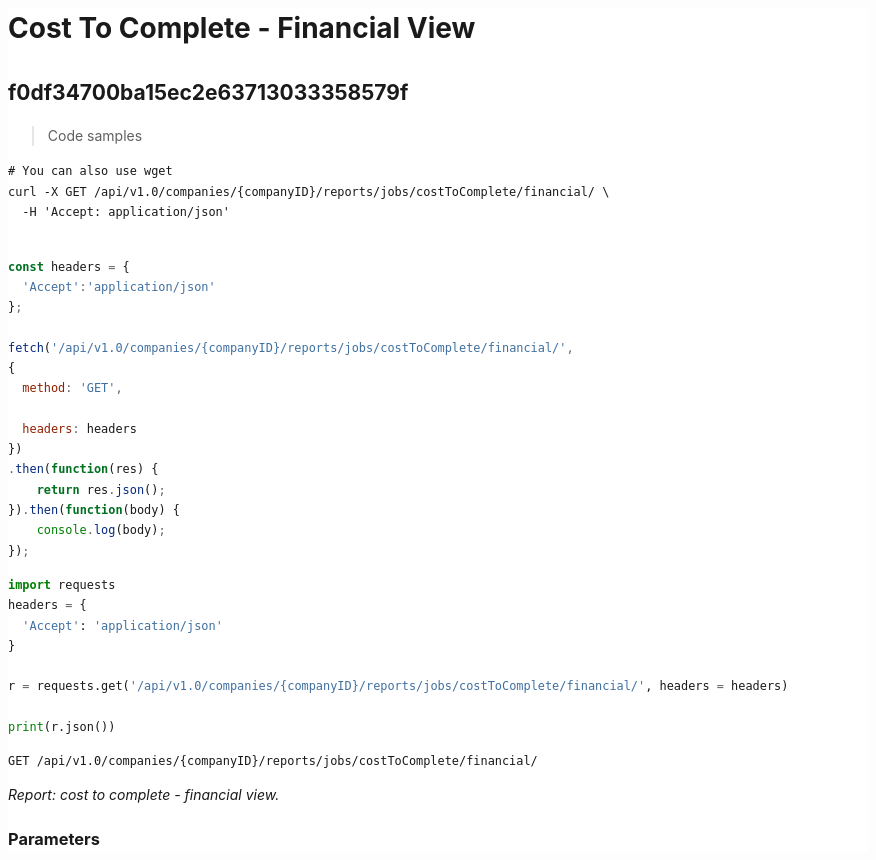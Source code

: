 # Cost To Complete - Financial View

## f0df34700ba15ec2e63713033358579f

<a id="opIdf0df34700ba15ec2e63713033358579f"></a>

> Code samples

```shell
# You can also use wget
curl -X GET /api/v1.0/companies/{companyID}/reports/jobs/costToComplete/financial/ \
  -H 'Accept: application/json'

```

```javascript

const headers = {
  'Accept':'application/json'
};

fetch('/api/v1.0/companies/{companyID}/reports/jobs/costToComplete/financial/',
{
  method: 'GET',

  headers: headers
})
.then(function(res) {
    return res.json();
}).then(function(body) {
    console.log(body);
});

```

```python
import requests
headers = {
  'Accept': 'application/json'
}

r = requests.get('/api/v1.0/companies/{companyID}/reports/jobs/costToComplete/financial/', headers = headers)

print(r.json())

```

`GET /api/v1.0/companies/{companyID}/reports/jobs/costToComplete/financial/`

*Report: cost to complete - financial view.*

<h3 id="f0df34700ba15ec2e63713033358579f-parameters">Parameters</h3>
